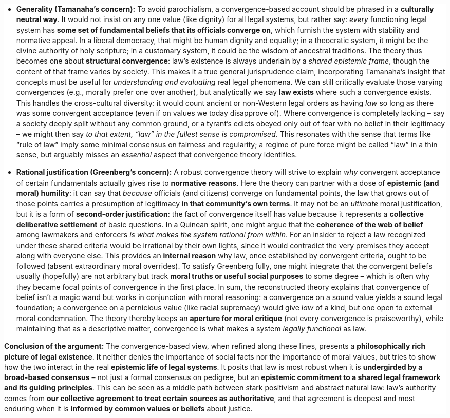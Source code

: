 * **Generality (Tamanaha’s concern):** To avoid parochialism, a convergence-based account should be phrased in a **culturally neutral way**. It would not insist on any one value (like dignity) for all legal systems, but rather say: *every* functioning legal system has **some set of fundamental beliefs that its officials converge on**, which furnish the system with stability and normative appeal. In a liberal democracy, that might be human dignity and equality; in a theocratic system, it might be the divine authority of holy scripture; in a customary system, it could be the wisdom of ancestral traditions. The theory thus becomes one about **structural convergence**: law’s existence is always underlain by a *shared epistemic frame*, though the content of that frame varies by society. This makes it a true general jurisprudence claim, incorporating Tamanaha’s insight that concepts must be useful for *understanding and evaluating* real legal phenomena. We can still critically evaluate those varying convergences (e.g., morally prefer one over another), but analytically we say **law exists** where such a convergence exists. This handles the cross-cultural diversity: it would count ancient or non-Western legal orders as having *law* so long as there was some convergent acceptance (even if on values we today disapprove of). Where convergence is completely lacking – say a society deeply split without any common ground, or a tyrant’s edicts obeyed only out of fear with no belief in their legitimacy – we might then say *to that extent, “law” in the fullest sense is compromised*. This resonates with the sense that terms like “rule of law” imply some minimal consensus on fairness and regularity; a regime of pure force might be called “law” in a thin sense, but arguably misses an *essential* aspect that convergence theory identifies.

* **Rational justification (Greenberg’s concern):** A robust convergence theory will strive to explain *why* convergent acceptance of certain fundamentals actually gives rise to **normative reasons**. Here the theory can partner with a dose of **epistemic (and moral) humility**: it can say that *because* officials (and citizens) converge on fundamental points, the law that grows out of those points carries a presumption of legitimacy **in that community’s own terms**. It may not be an *ultimate* moral justification, but it is a form of **second-order justification**: the fact of convergence itself has value because it represents a **collective deliberative settlement** of basic questions. In a Quinean spirit, one might argue that the **coherence of the web of belief** among lawmakers and enforcers *is what makes the system rational from within*. For an insider to reject a law recognized under these shared criteria would be irrational by their own lights, since it would contradict the very premises they accept along with everyone else. This provides an **internal reason** why law, once established by convergent criteria, ought to be followed (absent extraordinary moral overrides). To satisfy Greenberg fully, one might integrate that the convergent beliefs usually (hopefully) are not arbitrary but track **moral truths or useful social purposes** to some degree – which is often why they became focal points of convergence in the first place. In sum, the reconstructed theory explains that convergence of belief isn’t a magic wand but works in conjunction with moral reasoning: a convergence on a sound value yields a sound legal foundation; a convergence on a pernicious value (like racial supremacy) would give *law* of a kind, but one open to external moral condemnation. The theory thereby keeps an **aperture for moral critique** (not every convergence is praiseworthy), while maintaining that as a descriptive matter, convergence is what makes a system *legally functional* as law.

**Conclusion of the argument:** The convergence-based view, when refined along these lines, presents a **philosophically rich picture of legal existence**. It neither denies the importance of social facts nor the importance of moral values, but tries to show how the two interact in the real **epistemic life of legal systems**. It posits that law is most robust when it is **undergirded by a broad-based consensus** – not just a formal consensus on pedigree, but an **epistemic commitment to a shared legal framework and its guiding principles**. This can be seen as a middle path between stark positivism and abstract natural law: law’s authority comes from **our collective agreement to treat certain sources as authoritative**, and that agreement is deepest and most enduring when it is **informed by common values or beliefs** about justice.
